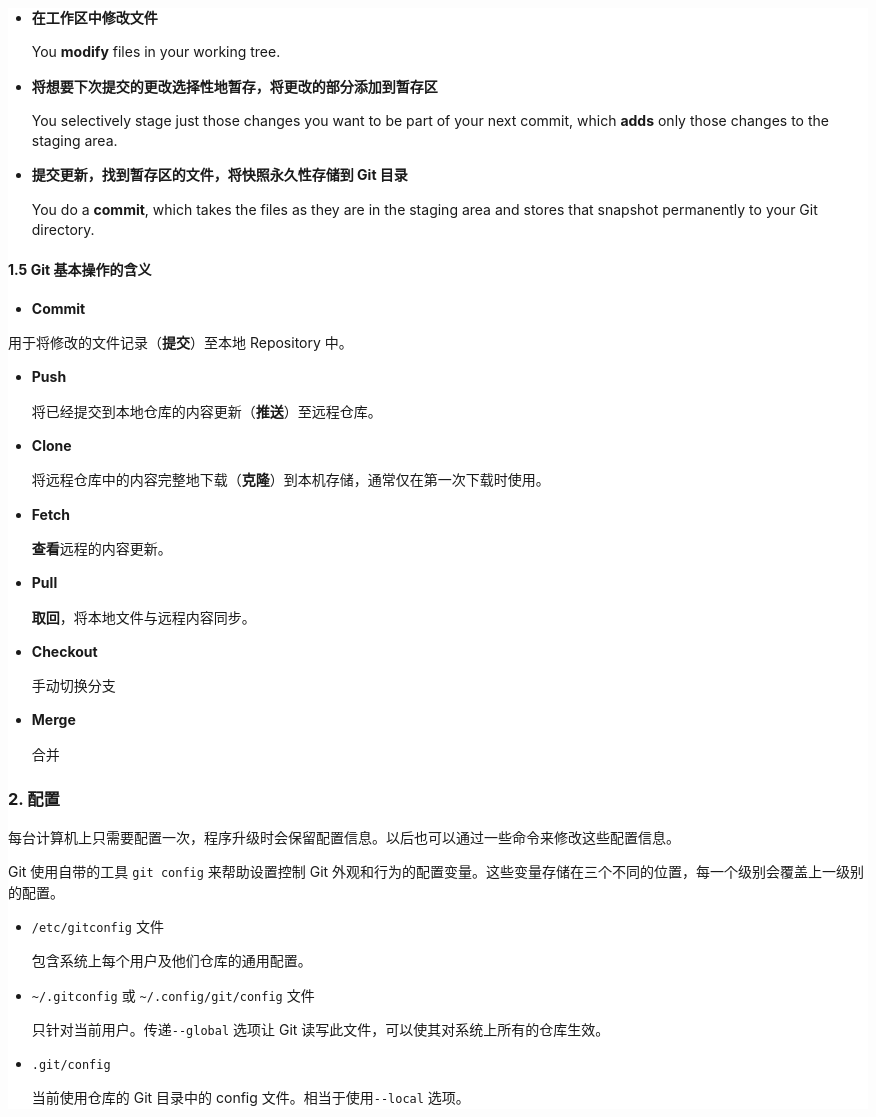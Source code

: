 - **在工作区中修改文件**

  You **modify** files in your working tree.

- **将想要下次提交的更改选择性地暂存，将更改的部分添加到暂存区**

  You selectively stage just those changes you want to be part of your next commit, which **adds** only those changes to the staging area.

- **提交更新，找到暂存区的文件，将快照永久性存储到 Git 目录**

  You do a **commit**, which takes the files as they are in the staging area and stores that snapshot permanently to your Git directory.



#### 1.5 Git 基本操作的含义

-  **Commit**

  用于将修改的文件记录（**提交**）至本地 Repository 中。

- **Push**

   将已经提交到本地仓库的内容更新（**推送**）至远程仓库。

- **Clone**

  将远程仓库中的内容完整地下载（**克隆**）到本机存储，通常仅在第一次下载时使用。

- **Fetch**

  **查看**远程的内容更新。

- **Pull**

  **取回**，将本地文件与远程内容同步。

- **Checkout**

  手动切换分支

- **Merge**

   合并

   

### 2. 配置

每台计算机上只需要配置一次，程序升级时会保留配置信息。以后也可以通过一些命令来修改这些配置信息。

Git 使用自带的工具 `git config` 来帮助设置控制 Git 外观和行为的配置变量。这些变量存储在三个不同的位置，每一个级别会覆盖上一级别的配置。

- `/etc/gitconfig` 文件

  包含系统上每个用户及他们仓库的通用配置。

- `~/.gitconfig` 或 `~/.config/git/config` 文件

  只针对当前用户。传递`--global` 选项让 Git 读写此文件，可以使其对系统上所有的仓库生效。

- `.git/config`

  当前使用仓库的 Git 目录中的 config 文件。相当于使用`--local` 选项。
